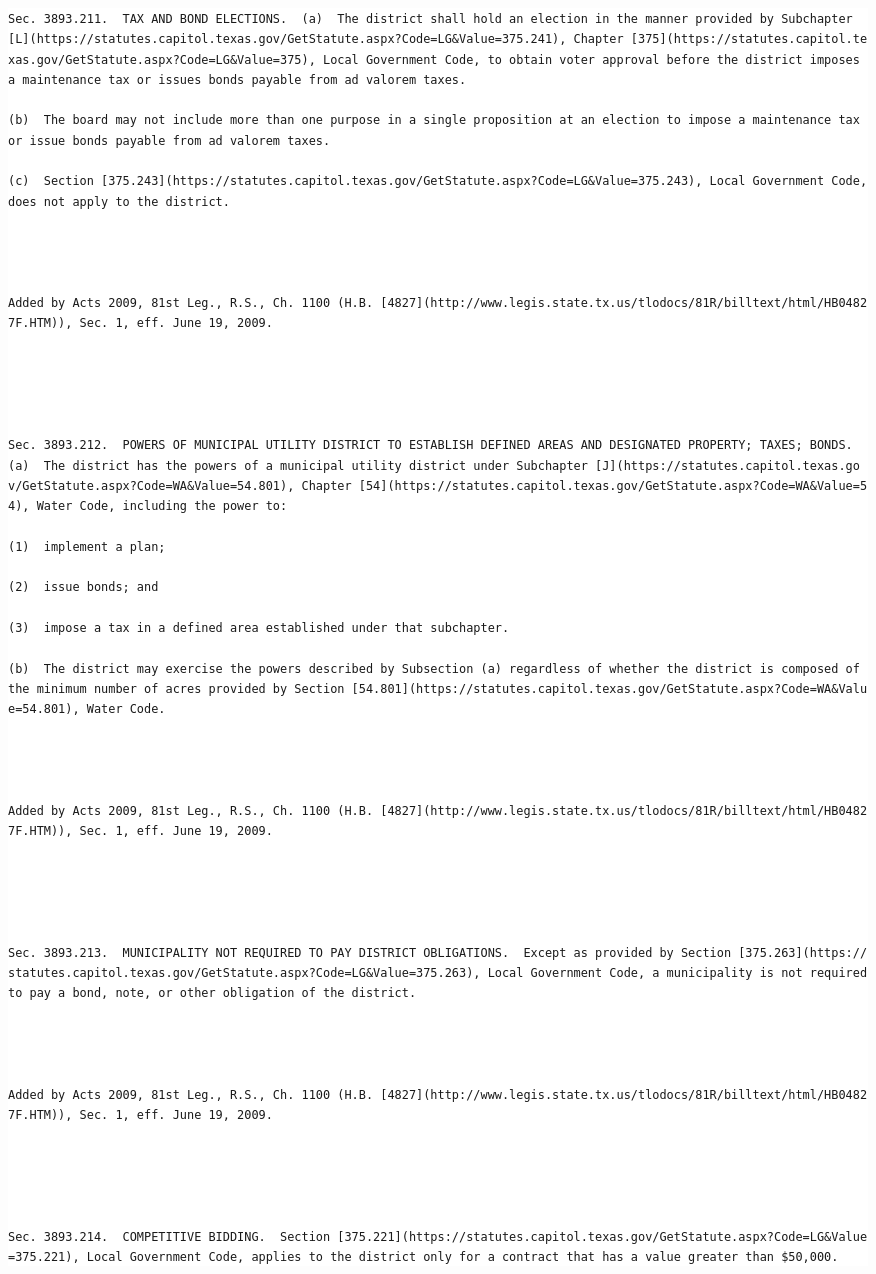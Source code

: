     
    
    
    
    Sec. 3893.211.  TAX AND BOND ELECTIONS.  (a)  The district shall hold an election in the manner provided by Subchapter [L](https://statutes.capitol.texas.gov/GetStatute.aspx?Code=LG&Value=375.241), Chapter [375](https://statutes.capitol.texas.gov/GetStatute.aspx?Code=LG&Value=375), Local Government Code, to obtain voter approval before the district imposes a maintenance tax or issues bonds payable from ad valorem taxes.
    
    (b)  The board may not include more than one purpose in a single proposition at an election to impose a maintenance tax or issue bonds payable from ad valorem taxes.
    
    (c)  Section [375.243](https://statutes.capitol.texas.gov/GetStatute.aspx?Code=LG&Value=375.243), Local Government Code, does not apply to the district.
    
    
    
    
    Added by Acts 2009, 81st Leg., R.S., Ch. 1100 (H.B. [4827](http://www.legis.state.tx.us/tlodocs/81R/billtext/html/HB04827F.HTM)), Sec. 1, eff. June 19, 2009.
    
    
    
    
    
    Sec. 3893.212.  POWERS OF MUNICIPAL UTILITY DISTRICT TO ESTABLISH DEFINED AREAS AND DESIGNATED PROPERTY; TAXES; BONDS.  (a)  The district has the powers of a municipal utility district under Subchapter [J](https://statutes.capitol.texas.gov/GetStatute.aspx?Code=WA&Value=54.801), Chapter [54](https://statutes.capitol.texas.gov/GetStatute.aspx?Code=WA&Value=54), Water Code, including the power to:
    
    (1)  implement a plan;
    
    (2)  issue bonds; and
    
    (3)  impose a tax in a defined area established under that subchapter.
    
    (b)  The district may exercise the powers described by Subsection (a) regardless of whether the district is composed of the minimum number of acres provided by Section [54.801](https://statutes.capitol.texas.gov/GetStatute.aspx?Code=WA&Value=54.801), Water Code.
    
    
    
    
    Added by Acts 2009, 81st Leg., R.S., Ch. 1100 (H.B. [4827](http://www.legis.state.tx.us/tlodocs/81R/billtext/html/HB04827F.HTM)), Sec. 1, eff. June 19, 2009.
    
    
    
    
    
    Sec. 3893.213.  MUNICIPALITY NOT REQUIRED TO PAY DISTRICT OBLIGATIONS.  Except as provided by Section [375.263](https://statutes.capitol.texas.gov/GetStatute.aspx?Code=LG&Value=375.263), Local Government Code, a municipality is not required to pay a bond, note, or other obligation of the district.
    
    
    
    
    Added by Acts 2009, 81st Leg., R.S., Ch. 1100 (H.B. [4827](http://www.legis.state.tx.us/tlodocs/81R/billtext/html/HB04827F.HTM)), Sec. 1, eff. June 19, 2009.
    
    
    
    
    
    Sec. 3893.214.  COMPETITIVE BIDDING.  Section [375.221](https://statutes.capitol.texas.gov/GetStatute.aspx?Code=LG&Value=375.221), Local Government Code, applies to the district only for a contract that has a value greater than $50,000.
    